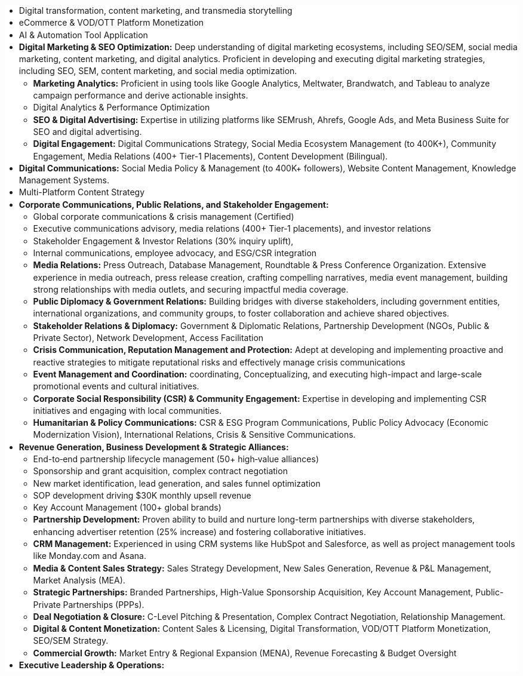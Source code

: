   * Digital transformation, content marketing, and transmedia storytelling  
  * eCommerce & VOD/OTT Platform Monetization  
  * AI & Automation Tool Application  
  * **Digital Marketing & SEO Optimization:** Deep understanding of digital marketing ecosystems, including SEO/SEM, social media marketing, content marketing, and digital analytics. Proficient in developing and executing digital marketing strategies, including SEO, SEM, content marketing, and social media optimization.   
    * **Marketing Analytics:** Proficient in using tools like Google Analytics, Meltwater, Brandwatch, and Tableau to analyze campaign performance and derive actionable insights.   
    * Digital Analytics & Performance Optimization  
    * **SEO & Digital Advertising:** Expertise in utilizing platforms like SEMrush, Ahrefs, Google Ads, and Meta Business Suite for SEO and digital advertising.  
    * **Digital Engagement:** Digital Communications Strategy, Social Media Ecosystem Management (to 400K+), Community Engagement, Media Relations (400+ Tier-1 Placements), Content Development (Bilingual).  
  * **Digital Communications:** Social Media Policy & Management (to 400K+ followers), Website Content Management, Knowledge Management Systems.  
  * Multi-Platform Content Strategy  
* **Corporate Communications, Public Relations, and Stakeholder Engagement:**  
  * Global corporate communications & crisis management (Certified)  
  * Executive communications advisory, media relations (400+ Tier‑1 placements), and investor relations  
  * Stakeholder Engagement & Investor Relations (30% inquiry uplift),   
  * Internal communications, employee advocacy, and ESG/CSR integration  
  * **Media Relations:** Press Outreach, Database Management, Roundtable & Press Conference Organization. Extensive experience in media outreach, press release creation, crafting compelling narratives, media event management, building strong relationships with media outlets, and securing impactful media coverage.  
  * **Public Diplomacy & Government Relations:** Building bridges with diverse stakeholders, including government entities, international organizations, and community groups, to foster collaboration and achieve shared objectives.  
  * **Stakeholder Relations & Diplomacy:** Government & Diplomatic Relations, Partnership Development (NGOs, Public & Private Sector), Network Development, Access Facilitation  
  * **Crisis Communication, Reputation Management and Protection:** Adept at developing and implementing proactive and reactive strategies to mitigate reputational risks and effectively manage crisis communications  
  * **Event Management and Coordination:** coordinating, Conceptualizing, and executing high-impact and large-scale promotional events and cultural initiatives.  
  * **Corporate Social Responsibility (CSR) & Community Engagement:** Expertise in developing and implementing CSR initiatives and engaging with local communities.  
  * **Humanitarian & Policy Communications:** CSR & ESG Program Communications, Public Policy Advocacy (Economic Modernization Vision), International Relations, Crisis & Sensitive Communications.  
* **Revenue Generation, Business Development & Strategic Alliances:**  
  * End-to‑end partnership lifecycle management (50+ high‑value alliances)  
  * Sponsorship and grant acquisition, complex contract negotiation  
  * New market identification, lead generation, and sales funnel optimization  
  * SOP development driving $30K monthly upsell revenue  
  * Key Account Management (100+ global brands)   
  * **Partnership Development:** Proven ability to build and nurture long-term partnerships with diverse stakeholders, enhancing advertiser retention (25% increase) and fostering collaborative initiatives.  
  * **CRM Management:** Experienced in using CRM systems like HubSpot and Salesforce, as well as project management tools like Monday.com and Asana.  
  * **Media & Content Sales Strategy:** Sales Strategy Development, New Sales Generation, Revenue & P\&L Management, Market Analysis (MEA).  
  * **Strategic Partnerships:** Branded Partnerships, High-Value Sponsorship Acquisition, Key Account Management, Public-Private Partnerships (PPPs).  
  * **Deal Negotiation & Closure:** C-Level Pitching & Presentation, Complex Contract Negotiation, Relationship Management.  
  * **Digital & Content Monetization:** Content Sales & Licensing, Digital Transformation, VOD/OTT Platform Monetization, SEO/SEM Strategy.  
  * **Commercial Growth:** Market Entry & Regional Expansion (MENA), Revenue Forecasting & Budget Oversight  
* **Executive Leadership & Operations:**  